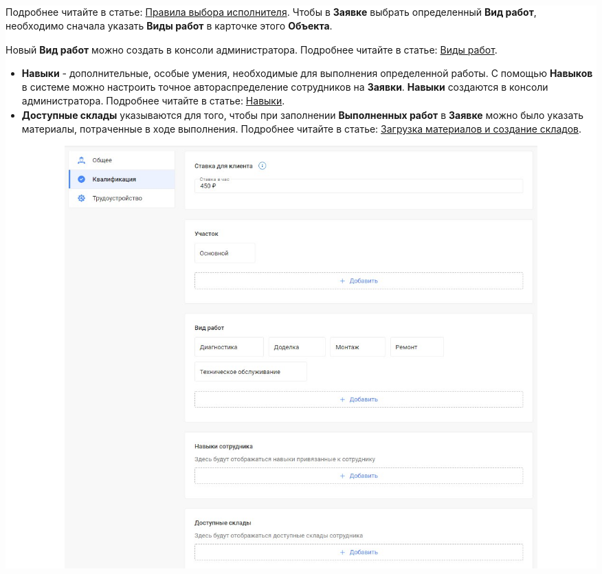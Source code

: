 <p>Подробнее читайте в статье: <a href="https://wiki.hubex.ru/docs/FAQ/RU/admin/RulesOfChoice.html">Правила выбора исполнителя</a>. Чтобы в <strong>Заявке</strong> выбрать определенный <strong>Вид работ</strong>, необходимо сначала указать <strong>Виды работ</strong> в карточке этого <strong>Объекта</strong>.</p>
<p>Новый <strong>Вид работ</strong> можно создать в консоли администратора. Подробнее читайте в статье: <a href="https://wiki.hubex.ru/docs/FAQ/RU/admin/WorkType.html">Виды работ</a>.</p>

<ul>
    <li><strong>Навыки</strong> - дополнительные, особые умения, необходимые для выполнения определенной работы. С помощью <strong>Навыков</strong> в системе можно настроить точное автораспределение сотрудников на <strong>Заявки</strong>. <strong>Навыки</strong> создаются в консоли администратора. Подробнее читайте в статье: <a href="https://wiki.hubex.ru/docs/FAQ/RU/admin/Skills.html">Навыки</a>.</li>
    <li><strong>Доступные склады</strong> указываются для того, чтобы при заполнении <strong>Выполненных работ</strong> в <strong>Заявке</strong> можно было указать материалы, потраченные в ходе выполнения. Подробнее читайте в статье: <a href="https://wiki.hubex.ru/docs/FAQ/RU/user/Materials.html">Загрузка материалов и создание складов</a>.</li>
</ul>

<div><img style="margin: 0 auto; display: block; max-width: 80%;" src="/attachments/images/FAQ/USER/CreatingUser/Qualification.jpg"/></div>
